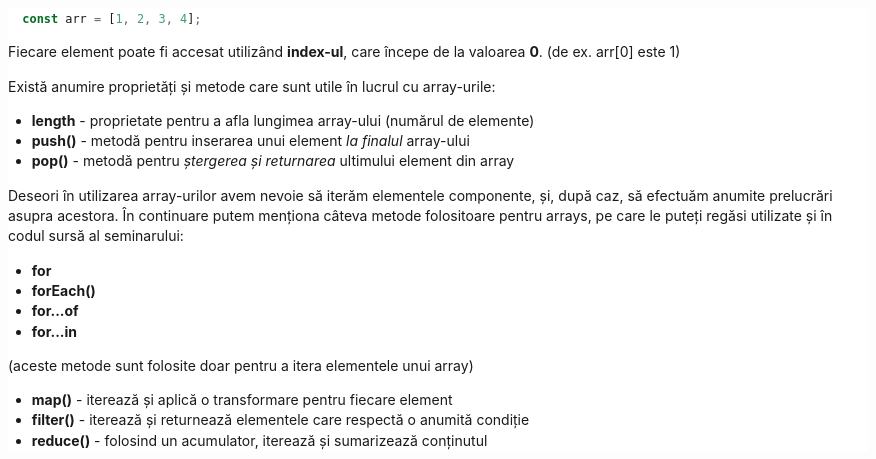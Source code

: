 ```js
  const arr = [1, 2, 3, 4];
```

Fiecare element poate fi accesat utilizând **index-ul**, care începe de la valoarea **0**. (de ex. arr[0] este 1)

Există anumire proprietăți și metode care sunt utile în lucrul cu array-urile:

- **length** - proprietate pentru a afla lungimea array-ului (numărul de elemente)
- **push()** - metodă pentru inserarea unui element _la finalul_ array-ului
- **pop()** - metodă pentru _ștergerea și returnarea_ ultimului element din array

Deseori în utilizarea array-urilor avem nevoie să iterăm elementele componente, și, după caz, să efectuăm anumite prelucrări asupra acestora. În continuare putem menționa câteva metode folositoare pentru arrays, pe care le puteți regăsi utilizate și în codul sursă al seminarului:

- **for**
- **forEach()**
- **for...of**
- **for...in**

(aceste metode sunt folosite doar pentru a itera elementele unui array)

- **map()** - iterează și aplică o transformare pentru fiecare element
- **filter()** - iterează și returnează elementele care respectă o anumită condiție
- **reduce()** - folosind un acumulator, iterează și sumarizează conținutul
